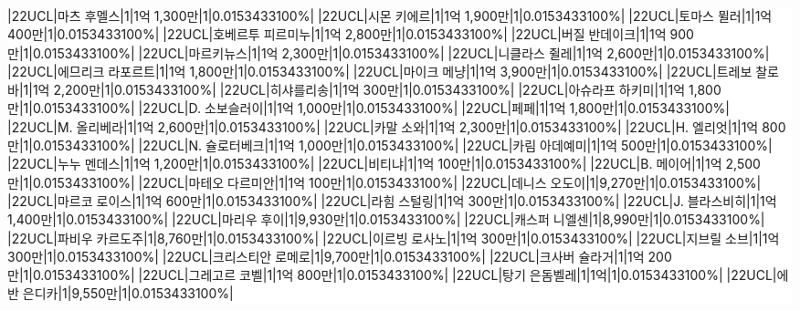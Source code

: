 |22UCL|마츠 후멜스|1|1억 1,300만|1|0.0153433100%|
|22UCL|시몬 키에르|1|1억 1,900만|1|0.0153433100%|
|22UCL|토마스 뮐러|1|1억 400만|1|0.0153433100%|
|22UCL|호베르투 피르미누|1|1억 2,800만|1|0.0153433100%|
|22UCL|버질 반데이크|1|1억 900만|1|0.0153433100%|
|22UCL|마르키뉴스|1|1억 2,300만|1|0.0153433100%|
|22UCL|니클라스 쥘레|1|1억 2,600만|1|0.0153433100%|
|22UCL|에므리크 라포르트|1|1억 1,800만|1|0.0153433100%|
|22UCL|마이크 메냥|1|1억 3,900만|1|0.0153433100%|
|22UCL|트레보 찰로바|1|1억 2,200만|1|0.0153433100%|
|22UCL|히샤를리송|1|1억 300만|1|0.0153433100%|
|22UCL|아슈라프 하키미|1|1억 1,800만|1|0.0153433100%|
|22UCL|D. 소보슬러이|1|1억 1,000만|1|0.0153433100%|
|22UCL|페페|1|1억 1,800만|1|0.0153433100%|
|22UCL|M. 올리베라|1|1억 2,600만|1|0.0153433100%|
|22UCL|카말 소와|1|1억 2,300만|1|0.0153433100%|
|22UCL|H. 엘리엇|1|1억 800만|1|0.0153433100%|
|22UCL|N. 슐로터베크|1|1억 1,000만|1|0.0153433100%|
|22UCL|카림 아데예미|1|1억 500만|1|0.0153433100%|
|22UCL|누누 멘데스|1|1억 1,200만|1|0.0153433100%|
|22UCL|비티냐|1|1억 100만|1|0.0153433100%|
|22UCL|B. 메이어|1|1억 2,500만|1|0.0153433100%|
|22UCL|마테오 다르미안|1|1억 100만|1|0.0153433100%|
|22UCL|데니스 오도이|1|9,270만|1|0.0153433100%|
|22UCL|마르코 로이스|1|1억 600만|1|0.0153433100%|
|22UCL|라힘 스털링|1|1억 300만|1|0.0153433100%|
|22UCL|J. 블라스비히|1|1억 1,400만|1|0.0153433100%|
|22UCL|마리우 후이|1|9,930만|1|0.0153433100%|
|22UCL|캐스퍼 니엘센|1|8,990만|1|0.0153433100%|
|22UCL|파비우 카르도주|1|8,760만|1|0.0153433100%|
|22UCL|이르빙 로사노|1|1억 300만|1|0.0153433100%|
|22UCL|지브릴 소브|1|1억 300만|1|0.0153433100%|
|22UCL|크리스티안 로메로|1|9,700만|1|0.0153433100%|
|22UCL|크사버 슐라거|1|1억 200만|1|0.0153433100%|
|22UCL|그레고르 코벨|1|1억 800만|1|0.0153433100%|
|22UCL|탕기 은돔벨레|1|1억|1|0.0153433100%|
|22UCL|에반 은디카|1|9,550만|1|0.0153433100%|